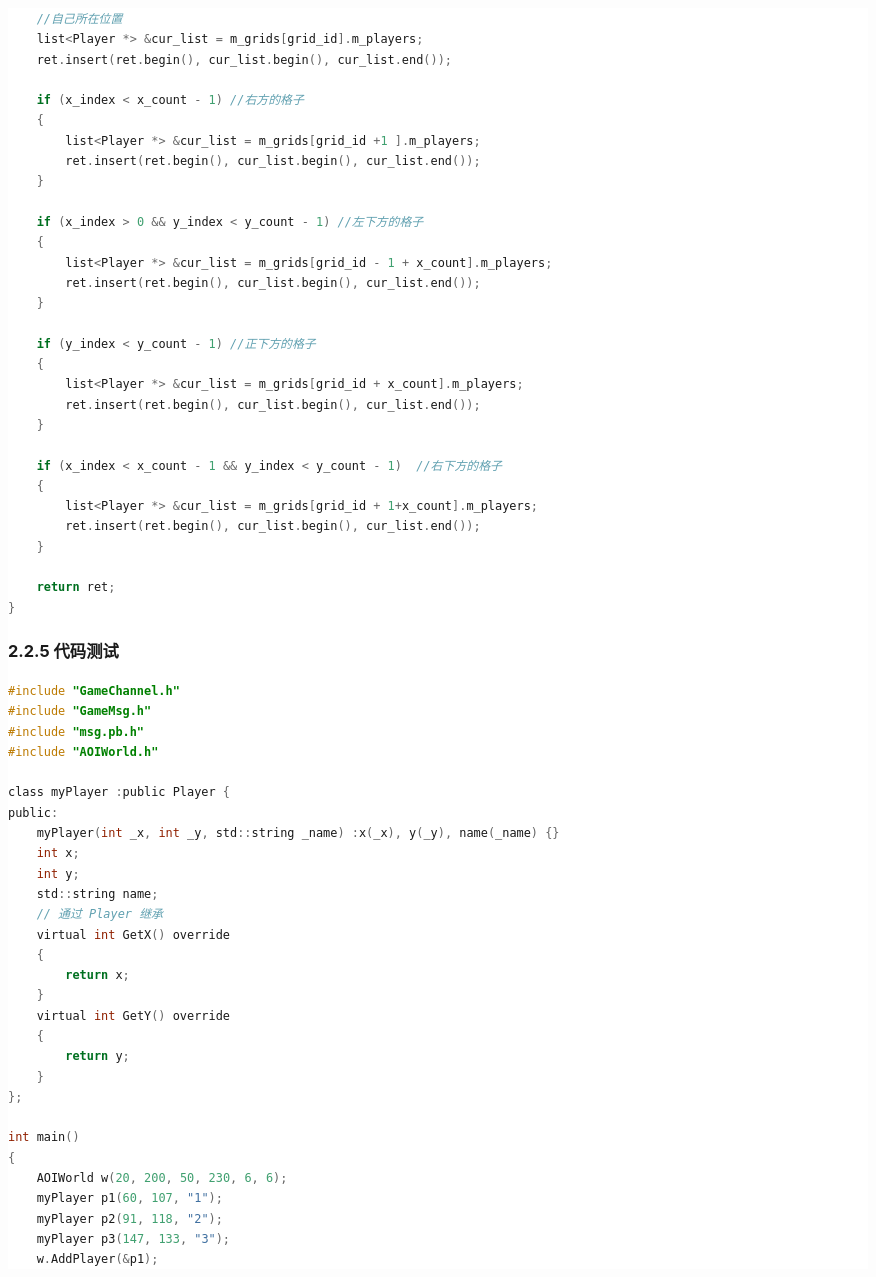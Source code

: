 ```c
	//自己所在位置
	list<Player *> &cur_list = m_grids[grid_id].m_players;
	ret.insert(ret.begin(), cur_list.begin(), cur_list.end());

	if (x_index < x_count - 1) //右方的格子
	{
		list<Player *> &cur_list = m_grids[grid_id +1 ].m_players;
		ret.insert(ret.begin(), cur_list.begin(), cur_list.end());
	}

	if (x_index > 0 && y_index < y_count - 1) //左下方的格子
	{
		list<Player *> &cur_list = m_grids[grid_id - 1 + x_count].m_players;
		ret.insert(ret.begin(), cur_list.begin(), cur_list.end());
	}

	if (y_index < y_count - 1) //正下方的格子
	{
		list<Player *> &cur_list = m_grids[grid_id + x_count].m_players;
		ret.insert(ret.begin(), cur_list.begin(), cur_list.end());
	}

	if (x_index < x_count - 1 && y_index < y_count - 1)  //右下方的格子
	{
		list<Player *> &cur_list = m_grids[grid_id + 1+x_count].m_players;
		ret.insert(ret.begin(), cur_list.begin(), cur_list.end());
	}

	return ret;
}
```
### 2.2.5 代码测试

```c
#include "GameChannel.h"
#include "GameMsg.h"
#include "msg.pb.h"
#include "AOIWorld.h"

class myPlayer :public Player {
public:
	myPlayer(int _x, int _y, std::string _name) :x(_x), y(_y), name(_name) {}
	int x;
	int y;
	std::string name;
	// 通过 Player 继承
	virtual int GetX() override
	{
		return x;
	}
	virtual int GetY() override
	{
		return y;
	}
};

int main()
{
	AOIWorld w(20, 200, 50, 230, 6, 6);
	myPlayer p1(60, 107, "1");
	myPlayer p2(91, 118, "2");
	myPlayer p3(147, 133, "3");
	w.AddPlayer(&p1);
```